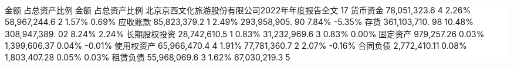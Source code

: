 金额
占总资产比例
金额
占总资产比例
北京京西文化旅游股份有限公司2022年年度报告全文
17
货币资金
78,051,323.6
4
2.26%
58,967,244.6
2
1.57%
0.69%
应收账款
85,823,379.2
1
2.49%
293,958,905.
90
7.84%
-5.35%
存货
361,103,710.
98
10.48%
308,947,389.
02
8.24%
2.24%
长期股权投资
28,742,610.5
1
0.83%
31,232,969.6
3
0.83%
0.00%
固定资产
979,257.26
0.03%
1,399,606.37
0.04%
-0.01%
使用权资产
65,966,470.4
4
1.91%
77,781,360.7
2
2.07%
-0.16%
合同负债
2,772,410.11
0.08%
1,803,407.28
0.05%
0.03%
租赁负债
55,968,069.6
3
1.62%
67,030,219.3
5